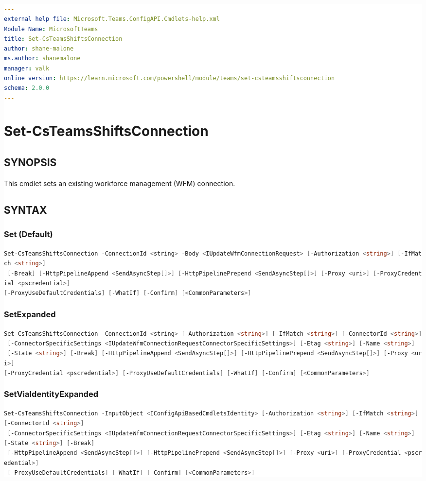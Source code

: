 ```yaml
---
external help file: Microsoft.Teams.ConfigAPI.Cmdlets-help.xml
Module Name: MicrosoftTeams
title: Set-CsTeamsShiftsConnection
author: shane-malone
ms.author: shanemalone
manager: valk
online version: https://learn.microsoft.com/powershell/module/teams/set-csteamsshiftsconnection
schema: 2.0.0
---
```


# Set-CsTeamsShiftsConnection

## SYNOPSIS
This cmdlet sets an existing workforce management (WFM) connection.

## SYNTAX

### Set (Default)
```powershell
Set-CsTeamsShiftsConnection -ConnectionId <string> -Body <IUpdateWfmConnectionRequest> [-Authorization <string>] [-IfMatch <string>]
 [-Break] [-HttpPipelineAppend <SendAsyncStep[]>] [-HttpPipelinePrepend <SendAsyncStep[]>] [-Proxy <uri>] [-ProxyCredential <pscredential>]
[-ProxyUseDefaultCredentials] [-WhatIf] [-Confirm] [<CommonParameters>]
```

### SetExpanded
```powershell
Set-CsTeamsShiftsConnection -ConnectionId <string> [-Authorization <string>] [-IfMatch <string>] [-ConnectorId <string>]
 [-ConnectorSpecificSettings <IUpdateWfmConnectionRequestConnectorSpecificSettings>] [-Etag <string>] [-Name <string>]
 [-State <string>] [-Break] [-HttpPipelineAppend <SendAsyncStep[]>] [-HttpPipelinePrepend <SendAsyncStep[]>] [-Proxy <uri>]
[-ProxyCredential <pscredential>] [-ProxyUseDefaultCredentials] [-WhatIf] [-Confirm] [<CommonParameters>]
```

### SetViaIdentityExpanded
```powershell
Set-CsTeamsShiftsConnection -InputObject <IConfigApiBasedCmdletsIdentity> [-Authorization <string>] [-IfMatch <string>] [-ConnectorId <string>]
 [-ConnectorSpecificSettings <IUpdateWfmConnectionRequestConnectorSpecificSettings>] [-Etag <string>] [-Name <string>] [-State <string>] [-Break]
 [-HttpPipelineAppend <SendAsyncStep[]>] [-HttpPipelinePrepend <SendAsyncStep[]>] [-Proxy <uri>] [-ProxyCredential <pscredential>]
 [-ProxyUseDefaultCredentials] [-WhatIf] [-Confirm] [<CommonParameters>]
```
